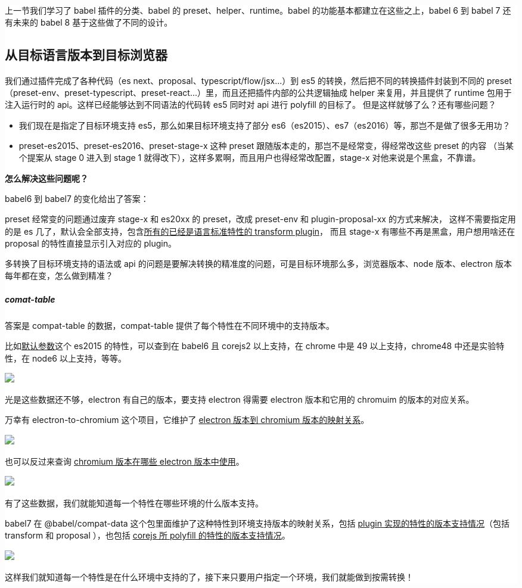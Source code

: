 上一节我们学习了 babel 插件的分类、babel 的 preset、helper、runtime。babel 的功能基本都建立在这些之上，babel 6 到 babel 7 还有未来的 babel 8 基于这些做了不同的设计。

## 从目标语言版本到目标浏览器

我们通过插件完成了各种代码（es next、proposal、typescript/flow/jsx...）到 es5 的转换，然后把不同的转换插件封装到不同的 preset （preset-env、preset-typescript、preset-react...）里，而且还把插件内部的公共逻辑抽成 helper 来复用，并且提供了 runtime 包用于注入运行时的 api。这样已经能够达到不同语法的代码转 es5 同时对 api 进行 polyfill 的目标了。 但是这样就够了么？还有哪些问题？

* 我们现在是指定了目标环境支持 es5，那么如果目标环境支持了部分 es6（es2015）、es7（es2016）等，那岂不是做了很多无用功？

* preset-es2015、preset-es2016、preset-stage-x 这种 preset 跟随版本走的，那岂不是经常变，得经常改这些 preset 的内容 （当某个提案从 stage 0 进入到 stage 1 就得改下），这样多累啊，而且用户也得经常改配置，stage-x 对他来说是个黑盒，不靠谱。

**怎么解决这些问题呢？**

babel6 到 babel7 的变化给出了答案：

preset 经常变的问题通过废弃 stage-x 和 es20xx 的 preset，改成 preset-env 和 plugin-proposal-xx 的方式来解决， 这样不需要指定用的是 es 几了，默认会全部支持，包含[所有的已经是语言标准特性的 transform plugin](https://github.com/babel/babel/blob/master/packages/babel-compat-data/scripts/data/plugin-features.js)， 而且 stage-x 有哪些不再是黑盒，用户想用啥还在 proposal 的特性直接显示引入对应的 plugin。

多转换了目标环境支持的语法或 api 的问题是要解决转换的精准度的问题，可是目标环境那么多，浏览器版本、node 版本、electron 版本每年都在变，怎么做到精准？

##### comat-table

答案是 compat-table 的数据，compat-table 提供了每个特性在不同环境中的支持版本。

比如[默认参数](https://github.com/kangax/compat-table/blob/gh-pages/data-es6.js#L1864-L1904)这个 es2015 的特性，可以查到在 babel6 且 corejs2 以上支持，在 chrome 中是 49 以上支持，chrome48 中还是实验特性，在 node6 以上支持，等等。

![](https://p3-juejin.byteimg.com/tos-cn-i-k3u1fbpfcp/9f1adc5fc56d4ec1ad4cb757eb3356c5~tplv-k3u1fbpfcp-watermark.image)

光是这些数据还不够，electron 有自己的版本，要支持 electron 得需要 electron 版本和它用的 chromuim 的版本的对应关系。

万幸有 electron-to-chromium 这个项目，它维护了 [electron 版本到 chromium 版本的映射关系](https://github.com/Kilian/electron-to-chromium/blob/master/full-versions.js)。

![](https://p9-juejin.byteimg.com/tos-cn-i-k3u1fbpfcp/87e37c9049544f429cd2a48afb434a81~tplv-k3u1fbpfcp-watermark.image)

也可以反过来查询 [chromium 版本在哪些 electron 版本中使用](https://github.com/Kilian/electron-to-chromium/blob/master/full-chromium-versions.js)。

![](https://p6-juejin.byteimg.com/tos-cn-i-k3u1fbpfcp/d759abbb6a8f422aa791f6ce6e2dd918~tplv-k3u1fbpfcp-watermark.image)

有了这些数据，我们就能知道每一个特性在哪些环境的什么版本支持。

babel7 在 \@babel/compat-data 这个包里面维护了这种特性到环境支持版本的映射关系，包括 [plugin 实现的特性的版本支持情况](https://github.com/babel/babel/blob/main/packages/babel-compat-data/data/plugins.json)（包括 transform 和 proposal ），也包括 [corejs 所 polyfill 的特性的版本支持情况](https://github.com/babel/babel/blob/main/packages/babel-compat-data/data/corejs2-built-ins.json)。

![](https://p6-juejin.byteimg.com/tos-cn-i-k3u1fbpfcp/39ed0641db8a4547a8c857306c22e286~tplv-k3u1fbpfcp-watermark.image)

这样我们就知道每一个特性是在什么环境中支持的了，接下来只要用户指定一个环境，我们就能做到按需转换！
